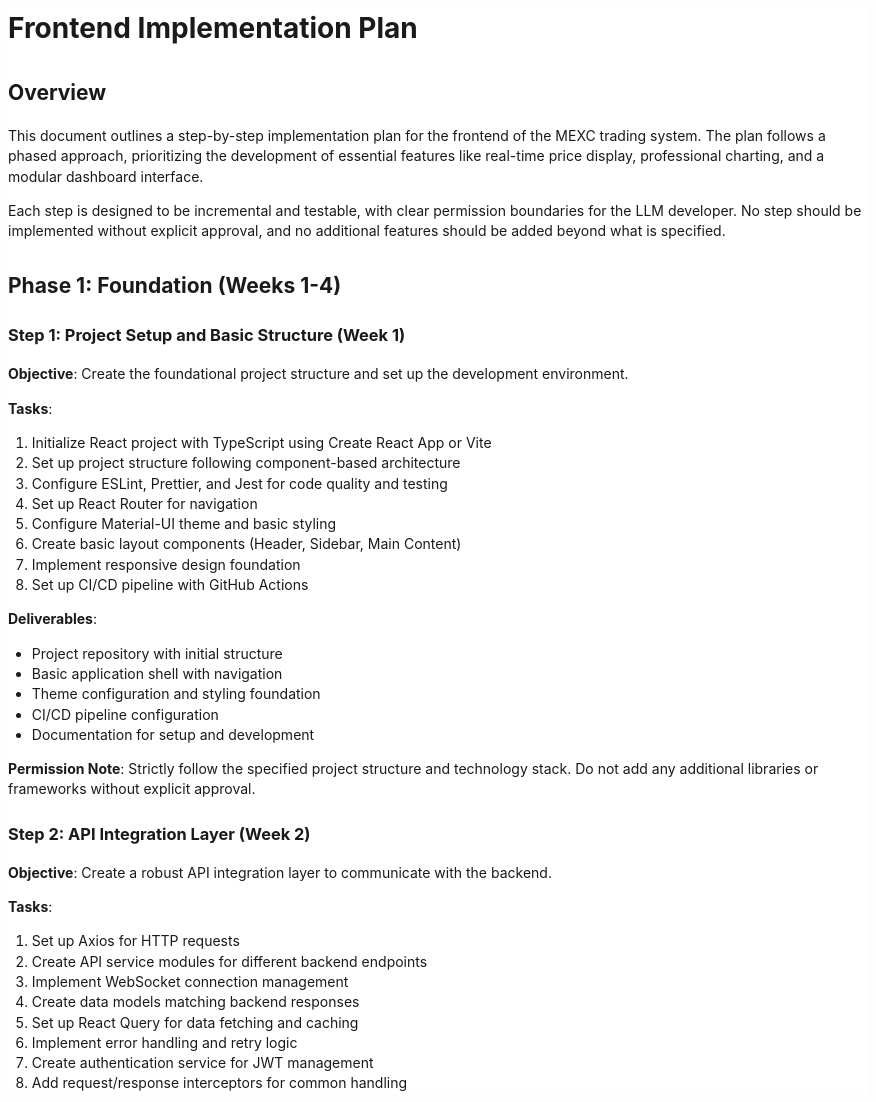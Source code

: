 # Frontend Implementation Plan

## Overview

This document outlines a step-by-step implementation plan for the frontend of the MEXC trading system. The plan follows a phased approach, prioritizing the development of essential features like real-time price display, professional charting, and a modular dashboard interface.

Each step is designed to be incremental and testable, with clear permission boundaries for the LLM developer. No step should be implemented without explicit approval, and no additional features should be added beyond what is specified.

## Phase 1: Foundation (Weeks 1-4)

### Step 1: Project Setup and Basic Structure (Week 1)

**Objective**: Create the foundational project structure and set up the development environment.

**Tasks**:
1. Initialize React project with TypeScript using Create React App or Vite
2. Set up project structure following component-based architecture
3. Configure ESLint, Prettier, and Jest for code quality and testing
4. Set up React Router for navigation
5. Configure Material-UI theme and basic styling
6. Create basic layout components (Header, Sidebar, Main Content)
7. Implement responsive design foundation
8. Set up CI/CD pipeline with GitHub Actions

**Deliverables**:
- Project repository with initial structure
- Basic application shell with navigation
- Theme configuration and styling foundation
- CI/CD pipeline configuration
- Documentation for setup and development

**Permission Note**: Strictly follow the specified project structure and technology stack. Do not add any additional libraries or frameworks without explicit approval.

### Step 2: API Integration Layer (Week 2)

**Objective**: Create a robust API integration layer to communicate with the backend.

**Tasks**:
1. Set up Axios for HTTP requests
2. Create API service modules for different backend endpoints
3. Implement WebSocket connection management
4. Create data models matching backend responses
5. Set up React Query for data fetching and caching
6. Implement error handling and retry logic
7. Create authentication service for JWT management
8. Add request/response interceptors for common handling
